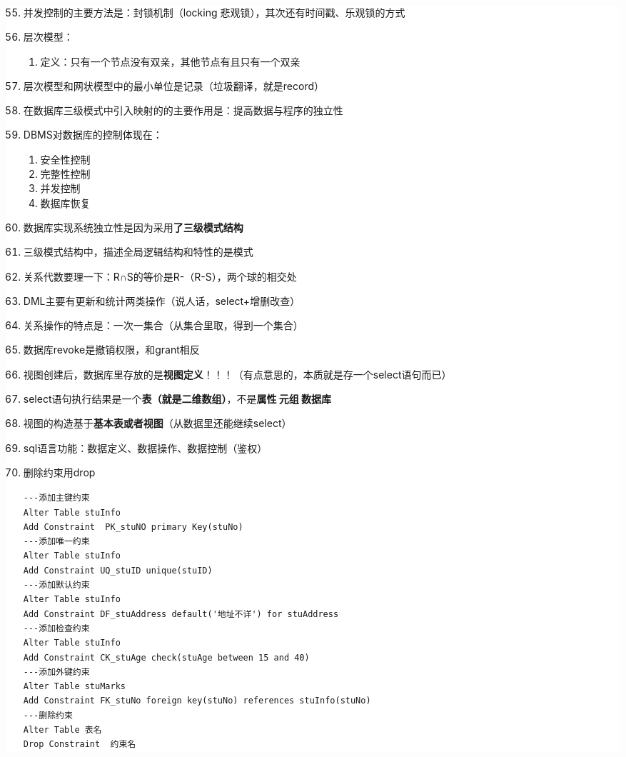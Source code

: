 55. 并发控制的主要方法是：封锁机制（locking 悲观锁），其次还有时间戳、乐观锁的方式

56. 层次模型：

    1. 定义：只有一个节点没有双亲，其他节点有且只有一个双亲

57. 层次模型和网状模型中的最小单位是记录（垃圾翻译，就是record）

58. 在数据库三级模式中引入映射的的主要作用是：提高数据与程序的独立性

59. DBMS对数据库的控制体现在：

    1. 安全性控制
    2. 完整性控制
    3. 并发控制
    4. 数据库恢复

60. 数据库实现系统独立性是因为采用**了三级模式结构**

61. 三级模式结构中，描述全局逻辑结构和特性的是模式

62. 关系代数要理一下：R∩S的等价是R-（R-S），两个球的相交处

63. DML主要有更新和统计两类操作（说人话，select+增删改查）

64. 关系操作的特点是：一次一集合（从集合里取，得到一个集合）

65. 数据库revoke是撤销权限，和grant相反

66. 视图创建后，数据库里存放的是**视图定义**！！！（有点意思的，本质就是存一个select语句而已）

67. select语句执行结果是一个**表（就是二维数组）**，不是**属性 元组 数据库**

68. 视图的构造基于**基本表或者视图**（从数据里还能继续select）

69. sql语言功能：数据定义、数据操作、数据控制（鉴权）

70. 删除约束用drop

    ```
    ---添加主键约束   
    Alter Table stuInfo   
    Add Constraint  PK_stuNO primary Key(stuNo)   
    ---添加唯一约束   
    Alter Table stuInfo   
    Add Constraint UQ_stuID unique(stuID)   
    ---添加默认约束   
    Alter Table stuInfo   
    Add Constraint DF_stuAddress default('地址不详') for stuAddress   
    ---添加检查约束   
    Alter Table stuInfo   
    Add Constraint CK_stuAge check(stuAge between 15 and 40)   
    ---添加外键约束   
    Alter Table stuMarks   
    Add Constraint FK_stuNo foreign key(stuNo) references stuInfo(stuNo)  
    ---删除约束
    Alter Table 表名   
    Drop Constraint  约束名  
    
    ```
